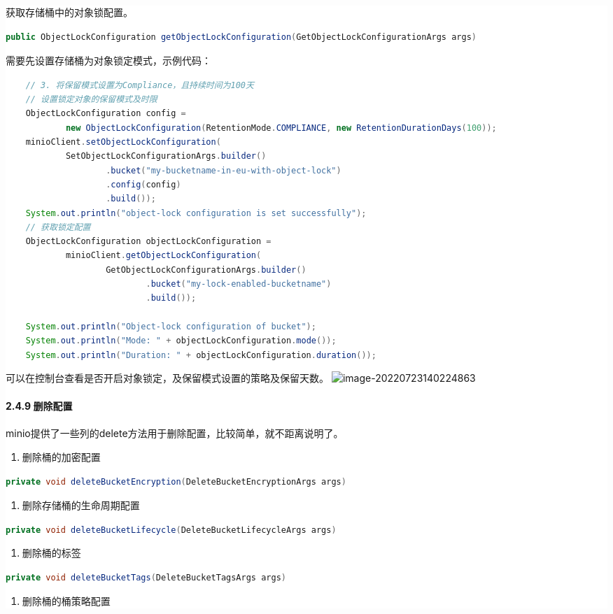 获取存储桶中的对象锁配置。

```java
public ObjectLockConfiguration getObjectLockConfiguration(GetObjectLockConfigurationArgs args)
```

需要先设置存储桶为对象锁定模式，示例代码：

```java
    // 3. 将保留模式设置为Compliance，且持续时间为100天
    // 设置锁定对象的保留模式及时限
    ObjectLockConfiguration config =
            new ObjectLockConfiguration(RetentionMode.COMPLIANCE, new RetentionDurationDays(100));
    minioClient.setObjectLockConfiguration(
            SetObjectLockConfigurationArgs.builder()
                    .bucket("my-bucketname-in-eu-with-object-lock")
                    .config(config)
                    .build());
    System.out.println("object-lock configuration is set successfully");
    // 获取锁定配置
    ObjectLockConfiguration objectLockConfiguration =
            minioClient.getObjectLockConfiguration(
                    GetObjectLockConfigurationArgs.builder()
                            .bucket("my-lock-enabled-bucketname")
                            .build());

    System.out.println("Object-lock configuration of bucket");
    System.out.println("Mode: " + objectLockConfiguration.mode());
    System.out.println("Duration: " + objectLockConfiguration.duration());
```

可以在控制台查看是否开启对象锁定，及保留模式设置的策略及保留天数。
![image-20220723140224863](https://cdn.jsdelivr.net/gh/MrJackC/PicGoImages/other/202404301232134.png)

#### 2.4.9 删除配置

minio提供了一些列的delete方法用于删除配置，比较简单，就不距离说明了。

1. 删除桶的加密配置

  ```java
  private void deleteBucketEncryption(DeleteBucketEncryptionArgs args)
  ```

1. 删除存储桶的生命周期配置

  ```java
  private void deleteBucketLifecycle(DeleteBucketLifecycleArgs args)
  ```

1. 删除桶的标签

  ```java
  private void deleteBucketTags(DeleteBucketTagsArgs args)
  ```

1. 删除桶的桶策略配置
